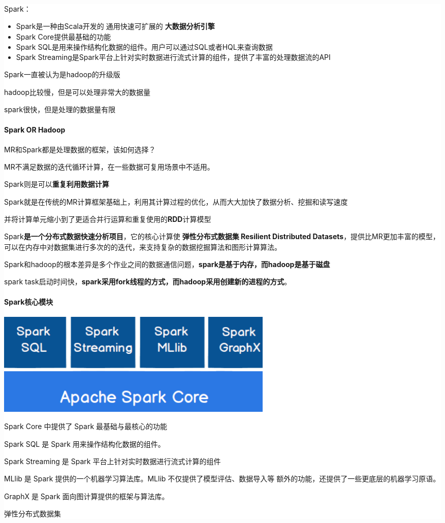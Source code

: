Spark：

- Spark是一种由Scala开发的 通用快速可扩展的 **大数据分析引擎**
- Spark Core提供最基础的功能
- Spark SQL是用来操作结构化数据的组件。用户可以通过SQL或者HQL来查询数据
- Spark Streaming是Spark平台上针对实时数据进行流式计算的组件，提供了丰富的处理数据流的API

Spark一直被认为是hadoop的升级版



hadoop比较慢，但是可以处理非常大的数据量

spark很快，但是处理的数据量有限

#### Spark OR Hadoop

MR和Spark都是处理数据的框架，该如何选择？

MR不满足数据的迭代循环计算，在一些数据可复用场景中不适用。

Spark则是可以**重复利用数据计算**

Spark就是在传统的MR计算框架基础上，利用其计算过程的优化，从而大大加快了数据分析、挖掘和读写速度

并将计算单元缩小到了更适合并行运算和重复使用的**RDD**计算模型

Spark**是一个分布式数据快速分析项目**，它的核心计算使 **弹性分布式数据集 Resilient Distributed Datasets**，提供比MR更加丰富的模型，可以在内存中对数据集进行多次的的迭代，来支持复杂的数据挖掘算法和图形计算算法。

Spark和hadoop的根本差异是多个作业之间的数据通信问题，**spark是基于内存，而hadoop是基于磁盘**

spark task启动时间快，**spark采用fork线程的方式，而hadoop采用创建新的进程的方式**。

#### Spark核心模块

![image-20211107224118124](_images/SparkNotes.assets/image-20211107224118124.png)

Spark Core 中提供了 Spark 最基础与最核心的功能

Spark SQL 是 Spark 用来操作结构化数据的组件。

Spark Streaming 是 Spark 平台上针对实时数据进行流式计算的组件

MLlib 是 Spark 提供的一个机器学习算法库。MLlib 不仅提供了模型评估、数据导入等 额外的功能，还提供了一些更底层的机器学习原语。

GraphX 是 Spark 面向图计算提供的框架与算法库。



弹性分布式数据集
